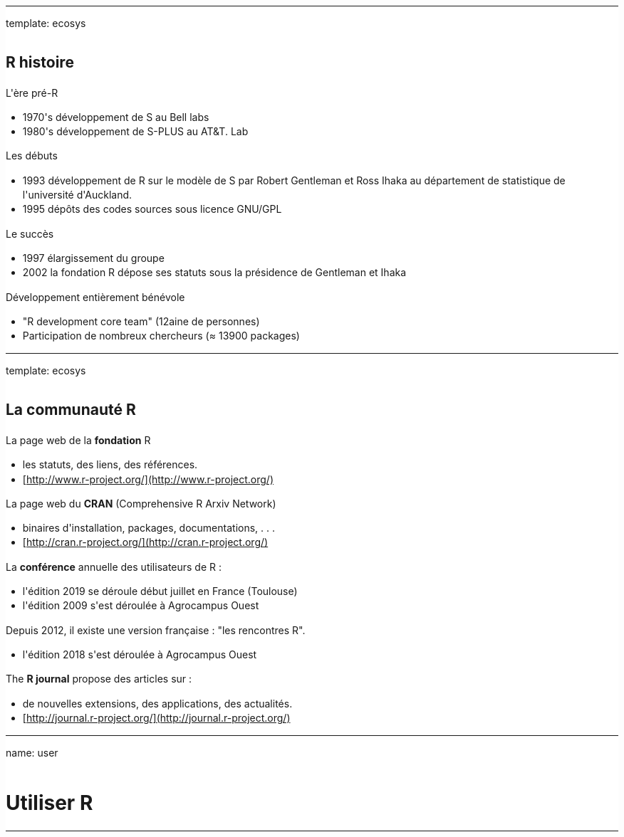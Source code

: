 

---
template: ecosys

## R histoire

L'ère pré-R

- 1970's développement de S au Bell labs
- 1980's développement de S-PLUS au AT\&T. Lab

Les débuts

- 1993 développement de R sur le modèle de S par Robert Gentleman et Ross Ihaka au département de statistique de l'université d'Auckland.
- 1995 dépôts des codes sources sous licence GNU/GPL

Le succès

- 1997 élargissement du groupe
- 2002 la fondation R dépose ses statuts sous la présidence de Gentleman et Ihaka

Développement entièrement bénévole

- "R development core team" (12aine de personnes)
- Participation de nombreux chercheurs ($\approx$ 13900 packages)

---
template: ecosys

## La communauté R

La page web de la **fondation** R

- les statuts, des liens, des références.
- [http://www.r-project.org/](http://www.r-project.org/)

La page web du **CRAN** (Comprehensive R Arxiv Network)

- binaires d'installation, packages, documentations, . . .
- [http://cran.r-project.org/](http://cran.r-project.org/)

La **conférence** annuelle des utilisateurs de R :

- l'édition 2019 se déroule début juillet en France (Toulouse)
- l'édition 2009 s'est déroulée à Agrocampus Ouest 

Depuis 2012, il existe une version française : "les rencontres R".

- l'édition 2018 s'est déroulée à Agrocampus Ouest 

The **R journal** propose des articles sur :

- de nouvelles extensions, des applications, des actualités.
- [http://journal.r-project.org/](http://journal.r-project.org/)



---
name: user
# Utiliser R 

---